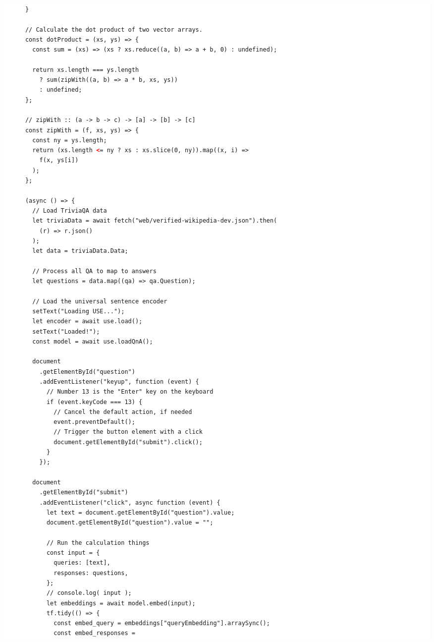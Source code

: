 ```html
      }

      // Calculate the dot product of two vector arrays.
      const dotProduct = (xs, ys) => {
        const sum = (xs) => (xs ? xs.reduce((a, b) => a + b, 0) : undefined);

        return xs.length === ys.length
          ? sum(zipWith((a, b) => a * b, xs, ys))
          : undefined;
      };

      // zipWith :: (a -> b -> c) -> [a] -> [b] -> [c]
      const zipWith = (f, xs, ys) => {
        const ny = ys.length;
        return (xs.length <= ny ? xs : xs.slice(0, ny)).map((x, i) =>
          f(x, ys[i])
        );
      };

      (async () => {
        // Load TriviaQA data
        let triviaData = await fetch("web/verified-wikipedia-dev.json").then(
          (r) => r.json()
        );
        let data = triviaData.Data;

        // Process all QA to map to answers
        let questions = data.map((qa) => qa.Question);

        // Load the universal sentence encoder
        setText("Loading USE...");
        let encoder = await use.load();
        setText("Loaded!");
        const model = await use.loadQnA();

        document
          .getElementById("question")
          .addEventListener("keyup", function (event) {
            // Number 13 is the "Enter" key on the keyboard
            if (event.keyCode === 13) {
              // Cancel the default action, if needed
              event.preventDefault();
              // Trigger the button element with a click
              document.getElementById("submit").click();
            }
          });

        document
          .getElementById("submit")
          .addEventListener("click", async function (event) {
            let text = document.getElementById("question").value;
            document.getElementById("question").value = "";

            // Run the calculation things
            const input = {
              queries: [text],
              responses: questions,
            };
            // console.log( input );
            let embeddings = await model.embed(input);
            tf.tidy(() => {
              const embed_query = embeddings["queryEmbedding"].arraySync();
              const embed_responses =
```